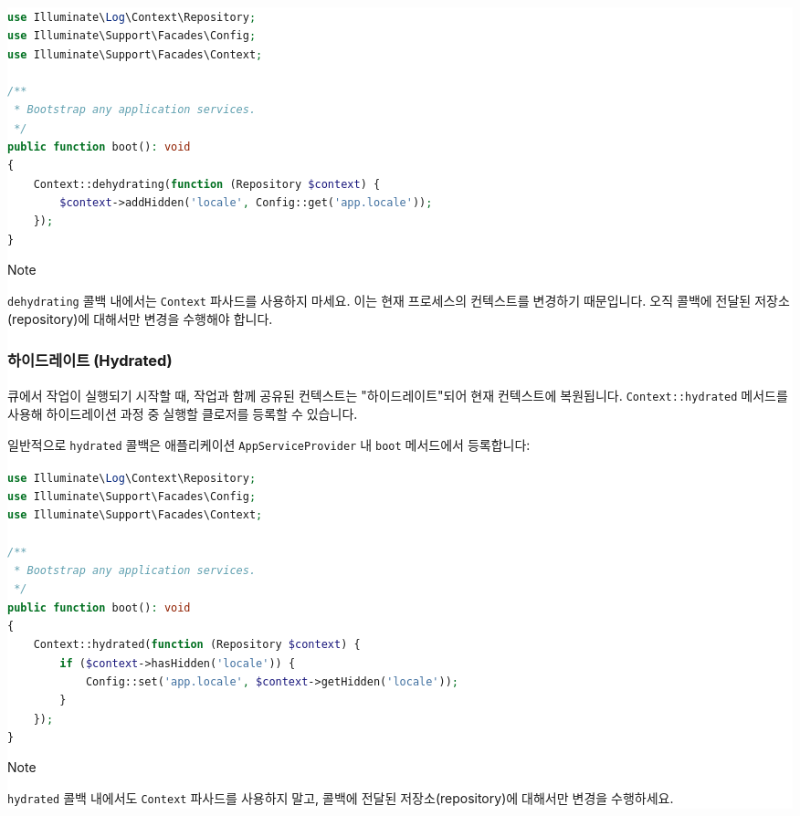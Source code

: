 ```php
use Illuminate\Log\Context\Repository;
use Illuminate\Support\Facades\Config;
use Illuminate\Support\Facades\Context;

/**
 * Bootstrap any application services.
 */
public function boot(): void
{
    Context::dehydrating(function (Repository $context) {
        $context->addHidden('locale', Config::get('app.locale'));
    });
}
```

> [!NOTE]
> `dehydrating` 콜백 내에서는 `Context` 파사드를 사용하지 마세요. 이는 현재 프로세스의 컨텍스트를 변경하기 때문입니다. 오직 콜백에 전달된 저장소(repository)에 대해서만 변경을 수행해야 합니다.

<a name="hydrated"></a>
### 하이드레이트 (Hydrated)

큐에서 작업이 실행되기 시작할 때, 작업과 함께 공유된 컨텍스트는 "하이드레이트"되어 현재 컨텍스트에 복원됩니다. `Context::hydrated` 메서드를 사용해 하이드레이션 과정 중 실행할 클로저를 등록할 수 있습니다.

일반적으로 `hydrated` 콜백은 애플리케이션 `AppServiceProvider` 내 `boot` 메서드에서 등록합니다:

```php
use Illuminate\Log\Context\Repository;
use Illuminate\Support\Facades\Config;
use Illuminate\Support\Facades\Context;

/**
 * Bootstrap any application services.
 */
public function boot(): void
{
    Context::hydrated(function (Repository $context) {
        if ($context->hasHidden('locale')) {
            Config::set('app.locale', $context->getHidden('locale'));
        }
    });
}
```

> [!NOTE]
> `hydrated` 콜백 내에서도 `Context` 파사드를 사용하지 말고, 콜백에 전달된 저장소(repository)에 대해서만 변경을 수행하세요.